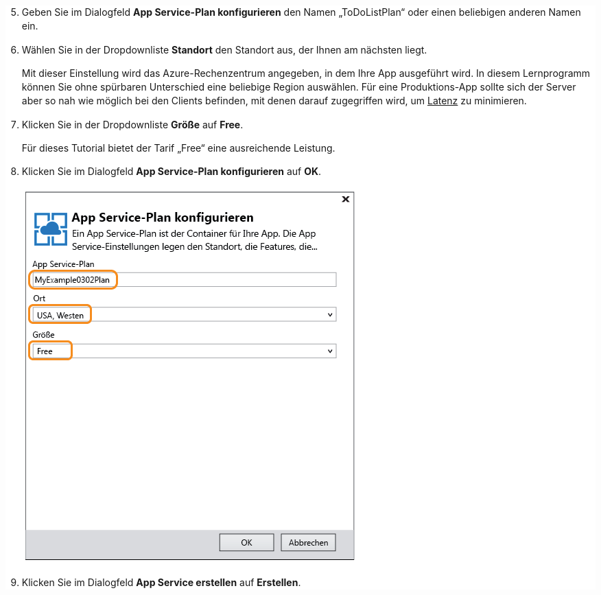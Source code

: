 5. Geben Sie im Dialogfeld **App Service-Plan konfigurieren** den Namen „ToDoListPlan“ oder einen beliebigen anderen Namen ein.

5. Wählen Sie in der Dropdownliste **Standort** den Standort aus, der Ihnen am nächsten liegt.

	Mit dieser Einstellung wird das Azure-Rechenzentrum angegeben, in dem Ihre App ausgeführt wird. In diesem Lernprogramm können Sie ohne spürbaren Unterschied eine beliebige Region auswählen. Für eine Produktions-App sollte sich der Server aber so nah wie möglich bei den Clients befinden, mit denen darauf zugegriffen wird, um [Latenz](http://www.bing.com/search?q=web%20latency%20introduction&qs=n&form=QBRE&pq=web%20latency%20introduction&sc=1-24&sp=-1&sk=&cvid=eefff99dfc864d25a75a83740f1e0090) zu minimieren.

5. Klicken Sie in der Dropdownliste **Größe** auf **Free**.

	Für dieses Tutorial bietet der Tarif „Free“ eine ausreichende Leistung.

6. Klicken Sie im Dialogfeld **App Service-Plan konfigurieren** auf **OK**.

	![In „App Service-Plan konfigurieren“ auf „OK“ klicken](./media/app-service-api-dotnet-get-started/configasp.png)

7. Klicken Sie im Dialogfeld **App Service erstellen** auf **Erstellen**.
